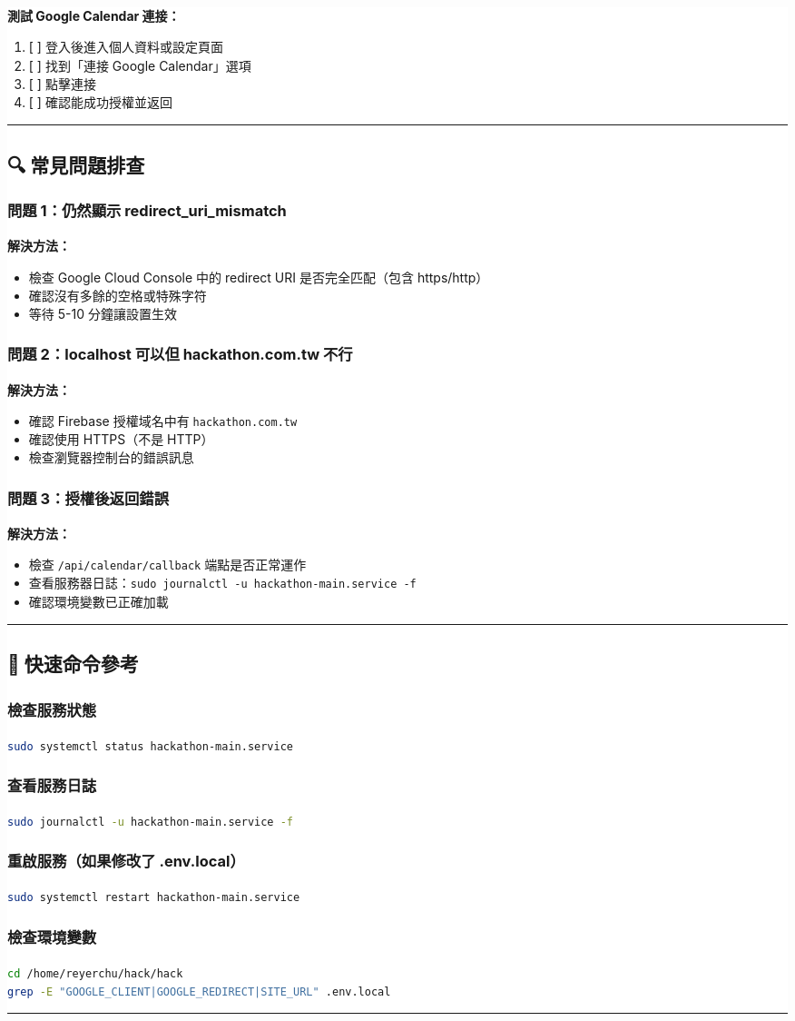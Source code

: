 **測試 Google Calendar 連接：**
1. [ ] 登入後進入個人資料或設定頁面
2. [ ] 找到「連接 Google Calendar」選項
3. [ ] 點擊連接
4. [ ] 確認能成功授權並返回

---

## 🔍 常見問題排查

### 問題 1：仍然顯示 redirect_uri_mismatch
**解決方法：**
- 檢查 Google Cloud Console 中的 redirect URI 是否完全匹配（包含 https/http）
- 確認沒有多餘的空格或特殊字符
- 等待 5-10 分鐘讓設置生效

### 問題 2：localhost 可以但 hackathon.com.tw 不行
**解決方法：**
- 確認 Firebase 授權域名中有 `hackathon.com.tw`
- 確認使用 HTTPS（不是 HTTP）
- 檢查瀏覽器控制台的錯誤訊息

### 問題 3：授權後返回錯誤
**解決方法：**
- 檢查 `/api/calendar/callback` 端點是否正常運作
- 查看服務器日誌：`sudo journalctl -u hackathon-main.service -f`
- 確認環境變數已正確加載

---

## 📝 快速命令參考

### 檢查服務狀態
```bash
sudo systemctl status hackathon-main.service
```

### 查看服務日誌
```bash
sudo journalctl -u hackathon-main.service -f
```

### 重啟服務（如果修改了 .env.local）
```bash
sudo systemctl restart hackathon-main.service
```

### 檢查環境變數
```bash
cd /home/reyerchu/hack/hack
grep -E "GOOGLE_CLIENT|GOOGLE_REDIRECT|SITE_URL" .env.local
```

---